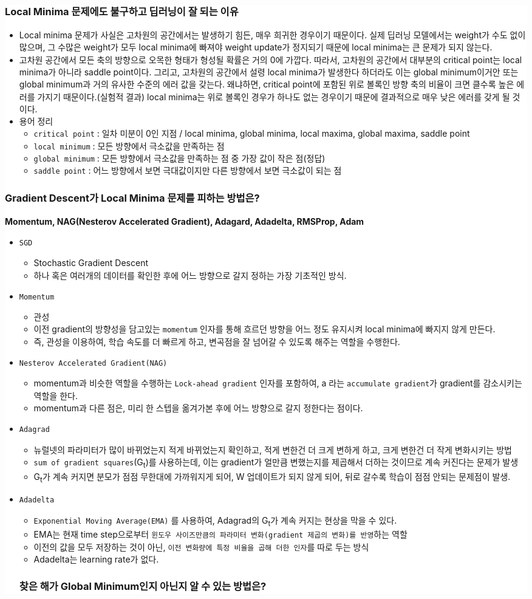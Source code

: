 

### Local Minima 문제에도 불구하고 딥러닝이 잘 되는 이유

- Local minima 문제가 사실은 고차원의 공간에서는 발생하기 힘든, 매우 희귀한 경우이기 때문이다. 실제 딥러닝 모델에서는 weight가 수도 없이 많으며, 그 수많은 weight가 모두 local minima에 빠져야 weight update가 정지되기 때문에 local minima는 큰 문제가 되지 않는다.
- 고차원 공간에서 모든 축의 방향으로 오목한 형태가 형성될 확률은 거의 0에 가깝다. 따라서, 고차원의 공간에서 대부분의 critical point는 local minima가 아니라 saddle point이다. 그리고, 고차원의 공간에서 설령 local minima가 발생한다 하더라도 이는 global minimum이거안 또는 global minimum과 거의 유사한 수준의 에러 값을 갖는다. 왜냐하면, critical point에 포함된 위로 볼록인 방향 축의 비율이 크면 클수록 높은 에러를 가지기 때문이다.(실험적 결과) local minima는 위로 볼록인 경우가 하나도 없는 경우이기 때문에 결과적으로 매우 낮은 에러를 갖게 될 것이다.
- 용어 정리
  - `critical point` : 일차 미분이 0인 지점 / local minima, global minima, local maxima, global maxima, saddle point
  - `local minimum` : 모든 방향에서 극소값을 만족하는 점
  - `global minimum` : 모든 방향에서 극소값을 만족하는 점 중 가장 값이 작은 점(정답)
  - `saddle point` : 어느 방향에서 보면 극대값이지만 다른 방향에서 보면 극소값이 되는 점



### Gradient Descent가 Local Minima 문제를 피하는 방법은?

**Momentum, NAG(Nesterov Accelerated Gradient), Adagard, Adadelta, RMSProp, Adam**

- `SGD`

  - Stochastic Gradient Descent
  - 하나 혹은 여러개의 데이터를 확인한 후에 어느 방향으로 갈지 정하는 가장 기초적인 방식.

- `Momentum`

  - 관성
  - 이전 gradient의 방향성을 담고있는 `momentum` 인자를 통해 흐르던 방향을 어느 정도 유지시켜 local minima에 빠지지 않게 만든다.
  - 즉, 관성을 이용하여, 학습 속도를 더 빠르게 하고, 변곡점을 잘 넘어갈 수 있도록 해주는 역할을 수행한다.

- `Nesterov Accelerated Gradient(NAG)`

  - momentum과 비슷한 역할을 수행하는 `Lock-ahead gradient` 인자를 포함하여, a 라는 `accumulate gradient`가 gradient를 감소시키는 역할을 한다.
  - momentum과 다른 점은, 미리 한 스텝을 옮겨가본 후에 어느 방향으로 갈지 정한다는 점이다.

- `Adagrad`

  - 뉴럴넷의 파라미터가 많이 바뀌었는지 적게 바뀌었는지 확인하고, 적게 변한건 더 크게 변하게 하고, 크게 변한건 더 작게 변화시키는 방법
  - `sum of gradient squares`(G<sub>t</sub>)를 사용하는데, 이는 gradient가 얼만큼 변했는지를 제곱해서 더하는 것이므로 계속 커진다는 문제가 발생
  - G<sub>t</sub>가 계속 커지면 분모가 점점 무한대에 가까워지게 되어, W 업데이트가 되지 않게 되어, 뒤로 갈수록 학습이 점점 안되는 문제점이 발생.

- `Adadelta`

  - `Exponential Moving Average(EMA)` 를 사용하여, Adagrad의 G<sub>t</sub>가 계속 커지는 현상을 막을 수 있다.
  - EMA는 현재 time step으로부터 `윈도우 사이즈만큼의 파라미터 변화(gradient 제곱의 변화)를 반영`하는 역할
  - 이전의 값을 모두 저장하는 것이 아닌, `이전 변화량에 특정 비율을 곱해 더한 인자`를 따로 두는 방식
  - Adadelta는 learning rate가 없다.

  

  ### 찾은 해가 Global Minimum인지 아닌지 알 수 있는 방법은?
